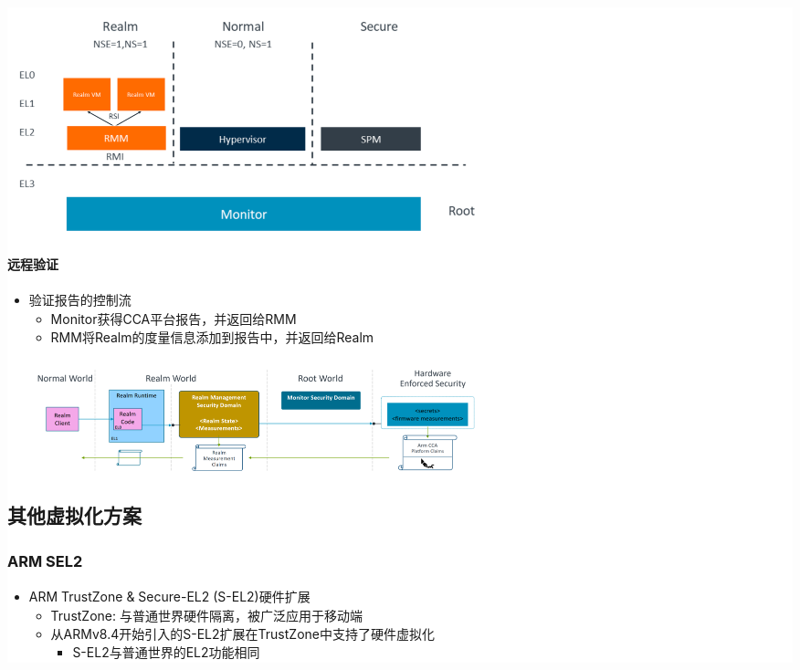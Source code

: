 <img src="assets/image-20230509115236886.png" alt="image-20230509115236886" style="zoom:50%;" />

#### 远程验证

- 验证报告的控制流
  - Monitor获得CCA平台报告，并返回给RMM
  - RMM将Realm的度量信息添加到报告中，并返回给Realm

<img src="assets/image-20230509115443537.png" alt="image-20230509115443537" style="zoom:50%;" />



## 其他虚拟化方案

### ARM SEL2

- ARM TrustZone & Secure-EL2 (S-EL2)硬件扩展
  - TrustZone: 与普通世界硬件隔离，被广泛应用于移动端
  - 从ARMv8.4开始引入的S-EL2扩展在TrustZone中支持了硬件虚拟化
    - S-EL2与普通世界的EL2功能相同
